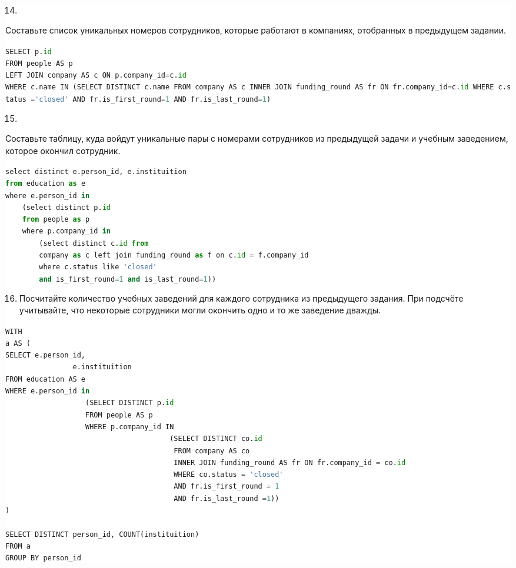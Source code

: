 14.
Составьте список уникальных номеров сотрудников, которые работают в компаниях, отобранных в предыдущем задании.


```python
SELECT p.id
FROM people AS p 
LEFT JOIN company AS c ON p.company_id=c.id
WHERE c.name IN (SELECT DISTINCT c.name FROM company AS c INNER JOIN funding_round AS fr ON fr.company_id=c.id WHERE c.status ='closed' AND fr.is_first_round=1 AND fr.is_last_round=1)
```

15.
Составьте таблицу, куда войдут уникальные пары с номерами сотрудников из предыдущей задачи и учебным заведением, которое окончил сотрудник.


```python
select distinct e.person_id, e.instituition
from education as e
where e.person_id in 
    (select distinct p.id
    from people as p
    where p.company_id in 
        (select distinct c.id from 
        company as c left join funding_round as f on c.id = f.company_id
        where c.status like 'closed'
        and is_first_round=1 and is_last_round=1))
```

16. Посчитайте количество учебных заведений для каждого сотрудника из предыдущего задания. При подсчёте учитывайте, что некоторые сотрудники могли окончить одно и то же заведение дважды.


```python
WITH
a AS (
SELECT e.person_id, 
                e.instituition
FROM education AS e
WHERE e.person_id in 
                   (SELECT DISTINCT p.id
                   FROM people AS p
                   WHERE p.company_id IN 
                                       (SELECT DISTINCT co.id
                                        FROM company AS co
                                        INNER JOIN funding_round AS fr ON fr.company_id = co.id
                                        WHERE co.status = 'closed'
                                        AND fr.is_first_round = 1
                                        AND fr.is_last_round =1))
)

SELECT DISTINCT person_id, COUNT(instituition)
FROM a
GROUP BY person_id
```
